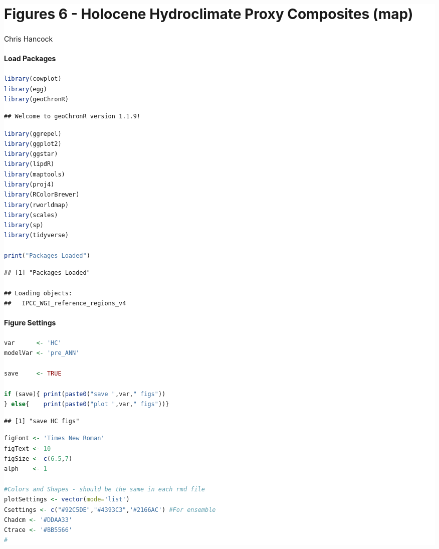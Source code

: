 Figures 6 - Holocene Hydroclimate Proxy Composites (map)
================
Chris Hancock

#### Load Packages

``` r
library(cowplot)
library(egg)
library(geoChronR)
```

    ## Welcome to geoChronR version 1.1.9!

``` r
library(ggrepel)
library(ggplot2)
library(ggstar)
library(lipdR)
library(maptools)
library(proj4)
library(RColorBrewer)
library(rworldmap)
library(scales)
library(sp)
library(tidyverse)

print("Packages Loaded")
```

    ## [1] "Packages Loaded"

    ## Loading objects:
    ##   IPCC_WGI_reference_regions_v4

#### Figure Settings

``` r
var      <- 'HC'
modelVar <- 'pre_ANN'

save     <- TRUE

if (save){ print(paste0("save ",var," figs"))
} else{    print(paste0("plot ",var," figs"))}
```

    ## [1] "save HC figs"

``` r
figFont <- 'Times New Roman'
figText <- 10
figSize <- c(6.5,7)
alph    <- 1

#Colors and Shapes - should be the same in each rmd file
plotSettings <- vector(mode='list')
Csettings <- c("#92C5DE","#4393C3",'#2166AC') #For ensemble
Chadcm <- '#DDAA33'
Ctrace <- '#BB5566'
#
```
